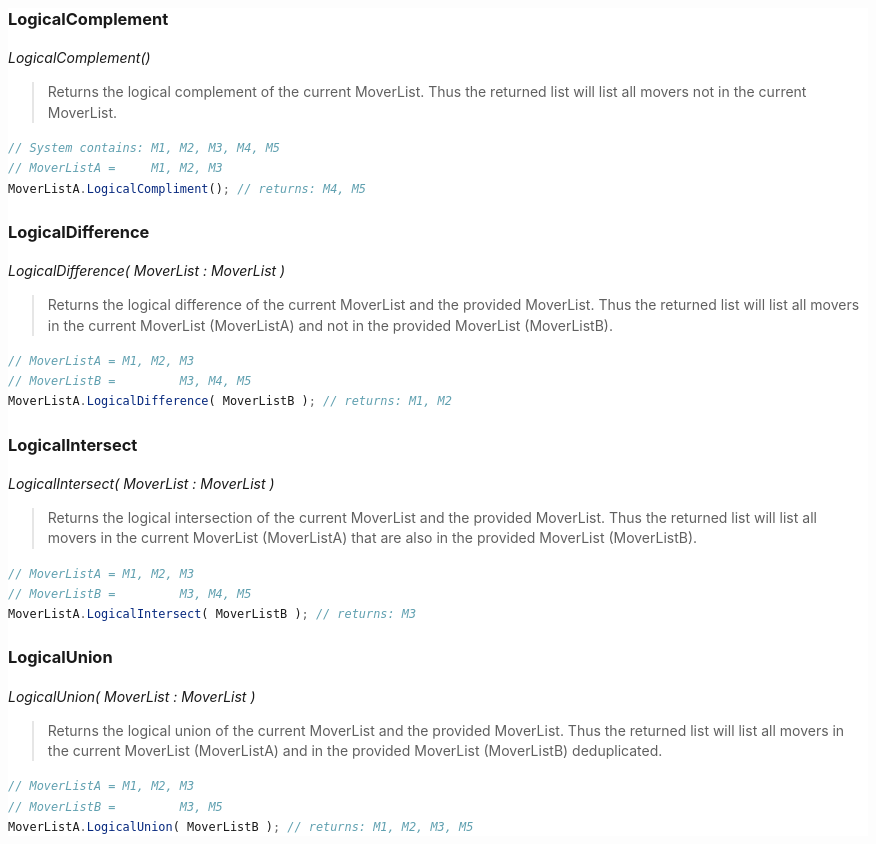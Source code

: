 ### LogicalComplement

*LogicalComplement()*

> Returns the logical complement of the current MoverList. Thus the returned list will list all movers not in the current MoverList.

```javascript
// System contains: M1, M2, M3, M4, M5
// MoverListA =     M1, M2, M3
MoverListA.LogicalCompliment(); // returns: M4, M5
```


### LogicalDifference

*LogicalDifference( MoverList : MoverList )*

> Returns the logical difference of the current MoverList and the provided MoverList. Thus the returned list will list all movers in the current MoverList (MoverListA) and not in the provided MoverList (MoverListB).

```javascript
// MoverListA = M1, M2, M3
// MoverListB =         M3, M4, M5
MoverListA.LogicalDifference( MoverListB ); // returns: M1, M2
```


### LogicalIntersect

*LogicalIntersect( MoverList : MoverList )*

> Returns the logical intersection of the current MoverList and the provided MoverList. Thus the returned list will list all movers in the current MoverList (MoverListA) that are also in the provided MoverList (MoverListB).

```javascript
// MoverListA = M1, M2, M3
// MoverListB =         M3, M4, M5
MoverListA.LogicalIntersect( MoverListB ); // returns: M3
```


### LogicalUnion

*LogicalUnion( MoverList : MoverList )*

> Returns the logical union of the current MoverList and the provided MoverList. Thus the returned list will list all movers in the current MoverList (MoverListA) and in the provided MoverList (MoverListB) deduplicated.

```javascript
// MoverListA = M1, M2, M3
// MoverListB =         M3, M5
MoverListA.LogicalUnion( MoverListB ); // returns: M1, M2, M3, M5
```
